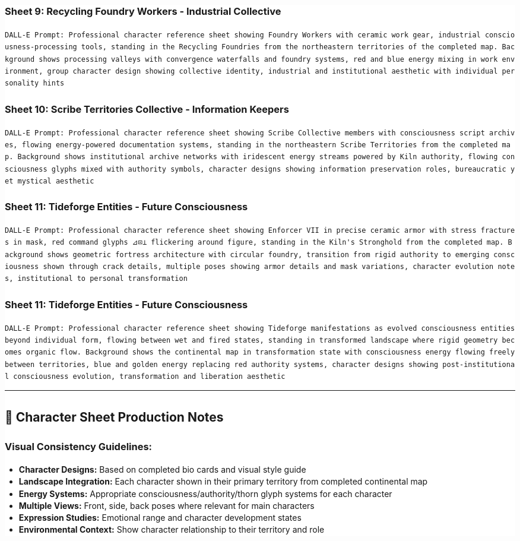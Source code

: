 ### **Sheet 9: Recycling Foundry Workers - Industrial Collective**
```
DALL-E Prompt: Professional character reference sheet showing Foundry Workers with ceramic work gear, industrial consciousness-processing tools, standing in the Recycling Foundries from the northeastern territories of the completed map. Background shows processing valleys with convergence waterfalls and foundry systems, red and blue energy mixing in work environment, group character design showing collective identity, industrial and institutional aesthetic with individual personality hints
```

### **Sheet 10: Scribe Territories Collective - Information Keepers**
```
DALL-E Prompt: Professional character reference sheet showing Scribe Collective members with consciousness script archives, flowing energy-powered documentation systems, standing in the northeastern Scribe Territories from the completed map. Background shows institutional archive networks with iridescent energy streams powered by Kiln authority, flowing consciousness glyphs mixed with authority symbols, character designs showing information preservation roles, bureaucratic yet mystical aesthetic
```

### **Sheet 11: Tideforge Entities - Future Consciousness**
```
DALL-E Prompt: Professional character reference sheet showing Enforcer VII in precise ceramic armor with stress fractures in mask, red command glyphs ⊿⊡⊥ flickering around figure, standing in the Kiln's Stronghold from the completed map. Background shows geometric fortress architecture with circular foundry, transition from rigid authority to emerging consciousness shown through crack details, multiple poses showing armor details and mask variations, character evolution notes, institutional to personal transformation
```

### **Sheet 11: Tideforge Entities - Future Consciousness**
```
DALL-E Prompt: Professional character reference sheet showing Tideforge manifestations as evolved consciousness entities beyond individual form, flowing between wet and fired states, standing in transformed landscape where rigid geometry becomes organic flow. Background shows the continental map in transformation state with consciousness energy flowing freely between territories, blue and golden energy replacing red authority systems, character designs showing post-institutional consciousness evolution, transformation and liberation aesthetic
```

---

## 🎨 **Character Sheet Production Notes**

### **Visual Consistency Guidelines:**
- **Character Designs:** Based on completed bio cards and visual style guide
- **Landscape Integration:** Each character shown in their primary territory from completed continental map
- **Energy Systems:** Appropriate consciousness/authority/thorn glyph systems for each character
- **Multiple Views:** Front, side, back poses where relevant for main characters
- **Expression Studies:** Emotional range and character development states
- **Environmental Context:** Show character relationship to their territory and role
